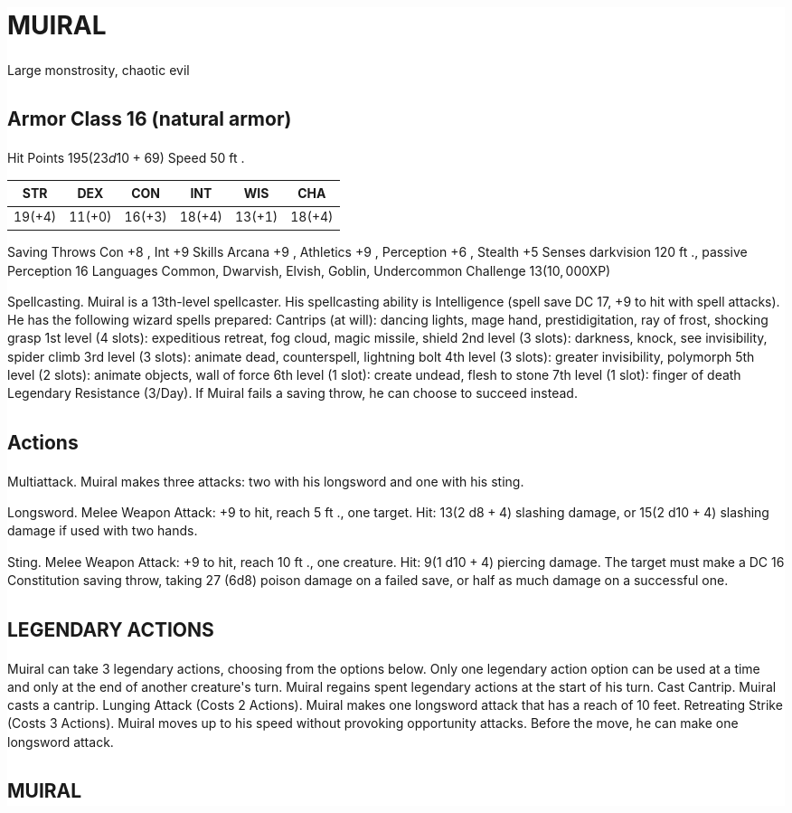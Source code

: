 # MUIRAL

Large monstrosity, chaotic evil

## Armor Class 16 (natural armor)

Hit Points $195(23 d 10+69)$
Speed 50 ft .

| STR | DEX | CON | INT | WIS | CHA |
| :--: | :--: | :--: | :--: | :--: | :--: |
| $19(+4)$ | $11(+0)$ | $16(+3)$ | $18(+4)$ | $13(+1)$ | $18(+4)$ |

Saving Throws Con +8 , Int +9
Skills Arcana +9 , Athletics +9 , Perception +6 , Stealth +5
Senses darkvision 120 ft ., passive Perception 16
Languages Common, Dwarvish, Elvish, Goblin, Undercommon Challenge $13(10,000 \mathrm{XP})$

Spellcasting. Muiral is a 13th-level spellcaster. His spellcasting ability is Intelligence (spell save DC 17, +9 to hit with spell attacks). He has the following wizard spells prepared:
Cantrips (at will): dancing lights, mage hand, prestidigitation, ray of frost, shocking grasp
1st level (4 slots): expeditious retreat, fog cloud, magic missile, shield
2nd level (3 slots): darkness, knock, see invisibility, spider climb 3rd level (3 slots): animate dead, counterspell, lightning bolt 4th level (3 slots): greater invisibility, polymorph
5th level (2 slots): animate objects, wall of force
6th level (1 slot): create undead, flesh to stone
7th level (1 slot): finger of death
Legendary Resistance (3/Day). If Muiral fails a saving throw, he can choose to succeed instead.

## Actions

Multiattack. Muiral makes three attacks: two with his longsword and one with his sting.

Longsword. Melee Weapon Attack: +9 to hit, reach 5 ft ., one target. Hit: $13(2 \mathrm{~d} 8+4)$ slashing damage, or $15(2 \mathrm{~d} 10+4)$ slashing damage if used with two hands.

Sting. Melee Weapon Attack: +9 to hit, reach 10 ft ., one creature. Hit: $9(1 \mathrm{~d} 10+4)$ piercing damage. The target must make a DC 16 Constitution saving throw, taking 27 (6d8) poison damage on a failed save, or half as much damage on a successful one.

## LEGENDARY ACTIONS

Muiral can take 3 legendary actions, choosing from the options below. Only one legendary action option can be used at a time and only at the end of another creature's turn. Muiral regains spent legendary actions at the start of his turn.
Cast Cantrip. Muiral casts a cantrip.
Lunging Attack (Costs 2 Actions). Muiral makes one longsword attack that has a reach of 10 feet.
Retreating Strike (Costs 3 Actions). Muiral moves up to his speed without provoking opportunity attacks. Before the move, he can make one longsword attack.

## MUIRAL
